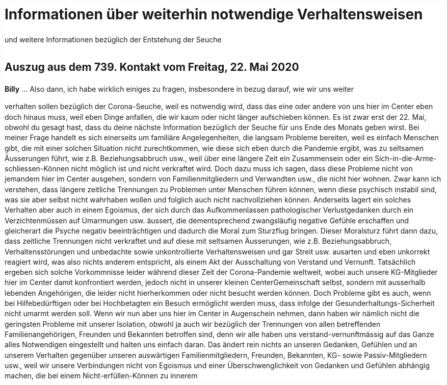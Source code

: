 # Informationen über weiterhin notwendige Verhaltensweisen
 und weitere Informationen bezüglich der Entstehung der Seuche

## Auszug aus dem 739. Kontakt vom Freitag, 22. Mai 2020

**Billy** … Also dann, ich habe wirklich einiges zu fragen, insbesondere in bezug darauf, wie wir uns weiter

verhalten sollen bezüglich der Corona-Seuche, weil es notwendig wird, dass das eine oder andere von uns hier
im Center eben doch hinaus muss, weil eben Dinge anfallen, die wir kaum oder nicht länger aufschieben können.
Es ist zwar erst der 22. Mai, obwohl du gesagt hast, dass du deine nächste Information bezüglich der Seuche für
uns Ende des Monats geben wirst.
Bei meiner Frage handelt es sich einerseits um familiäre Angelegenheiten, die langsam Probleme bereiten, weil
es einfach Menschen gibt, die mit einer solchen Situation nicht zurechtkommen, wie diese sich eben durch die
Pandemie ergibt, was zu seltsamen Äusserungen führt, wie z.B. Beziehungsabbruch usw., weil über eine längere
Zeit ein Zusammensein oder ein Sich-in-die-Arme-schliessen-Können nicht möglich ist und nicht verkraftet wird.
Doch dazu muss ich sagen, dass diese Probleme nicht von jemandem hier im Center ausgehen, sondern von
Familienmitgliedern und Verwandten usw., die nicht hier wohnen. Zwar kann ich verstehen, dass längere
zeitliche Trennungen zu Problemen unter Menschen führen können, wenn diese psychisch instabil sind, was sie
aber selbst nicht wahrhaben wollen und folglich auch nicht nachvollziehen können. Anderseits lagert ein solches
Verhalten aber auch in einem Egoismus, der sich durch das Aufkommenlassen pathologischer Verlustgedanken
durch ein Verzichtenmüssen auf Umarmungen usw. äussert, die dementsprechend zwangsläufig negative Gefühle erschaffen und gleicherart die Psyche negativ beeinträchtigen und dadurch die Moral zum Sturzflug bringen.
Dieser Moralsturz führt dann dazu, dass zeitliche Trennungen nicht verkraftet und auf diese mit seltsamen
Äusserungen, wie z.B. Beziehungsabbruch, Verhaltensstörungen und unbedachte sowie unkontrollierte Verhaltensweisen und gar Streit usw. ausarten und eben unkorrekt reagiert wird, was also nichts anderem entspricht,
als einem Akt der Ausschaltung von Verstand und Vernunft.
Tatsächlich ergeben sich solche Vorkommnisse leider während dieser Zeit der Corona-Pandemie weltweit, wobei
auch unsere KG-Mitglieder hier im Center damit konfrontiert werden, jedoch nicht in unserer kleinen CenterGemeinschaft selbst, sondern mit ausserhalb lebenden Angehörigen, die leider nicht hierherkommen oder nicht
besucht werden können. Doch Probleme gibt es auch, wenn bei Hilfebedürftigen oder bei Hochbetagten ein
Besuch ermöglicht werden muss, dass infolge der Gesunderhaltungs-Sicherheit nicht umarmt werden soll.
Wenn wir nun aber uns hier im Center in Augenschein nehmen, dann haben wir nämlich nicht die geringsten
Probleme mit unserer Isolation, obwohl ja auch wir bezüglich der Trennungen von allen betreffenden Familienangehörigen, Freunden und Bekannten betroffen sind, denn wir alle haben uns verstand-vernunftmässig auf das
Ganze alles Notwendigen eingestellt und halten uns einfach daran. Das ändert rein nichts an unseren Gedanken,
Gefühlen und an unserem Verhalten gegenüber unseren auswärtigen Familienmitgliedern, Freunden, Bekannten, KG- sowie Passiv-Mitgliedern usw., weil wir unsere Verbindungen nicht von Egoismus und einer Überschwenglichkeit von Gedanken und Gefühlen abhängig machen, die bei einem Nicht-erfüllen-Können zu innerem
